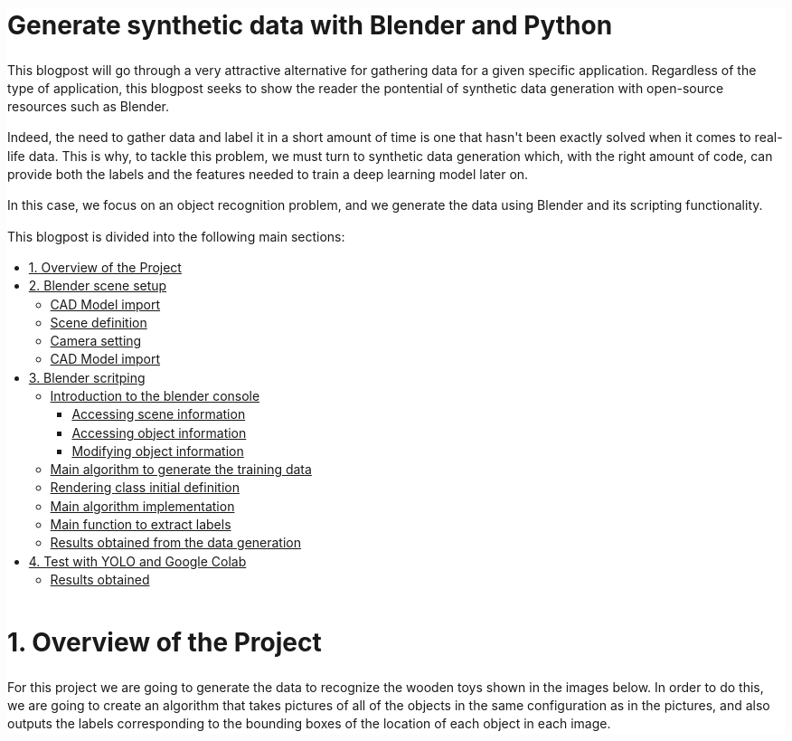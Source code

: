 **Generate synthetic data with Blender and Python**
======
This blogpost will go through a very attractive alternative for gathering data for a given specific application. Regardless of the type of application, this blogpost seeks to show the reader the pontential of synthetic data generation with open-source resources such as Blender. 

Indeed, the need to gather data and label it in a short amount of time is one that hasn't been exactly solved when it comes to real-life data. This is why, to tackle this problem, we must turn to synthetic data generation which, with the right amount of code, can provide both the labels and the features needed to train a deep learning model later on. 

In this case, we focus on an object recognition problem, and we generate the data using Blender and its scripting functionality. 

This blogpost is divided into the following main sections:

- [1. Overview of the Project](#1-overview-of-the-project)
- [2. Blender scene setup](#2-blender-scene-setup)
  * [CAD Model import](#cad-model-import)
  * [Scene definition](#scene-defintion)
  * [Camera setting](#camera-setting)
  * [CAD Model import](#cad-model-import)
- [3. Blender scritping](#3-blender-scripting)
  * [Introduction to the blender console](#introduction-to-the-blender-console)
      + [Accessing scene information](#>>-accessing-scene-information)
      + [Accessing object information](#>>-accessing-object-information)
      + [Modifying object information](#>>-modifying-object-information)
  * [Main algorithm to generate the training data](#main-procedure-to-generate-the-training-data)
  * [Rendering class initial definition](#rendering-class-initial-definition)
  * [Main algorithm implementation](#main-algorithm-to-pan-around-the-objects-and-take-pictures)
  * [Main function to extract labels](#Main-function-to-extract-labels-from-all-objects-in-image)
  * [Results obtained from the data generation](#Results-obtained-from-the-data-generation)
- [4. Test with YOLO and Google Colab](#4-test-with-yolo-and-google-colab)
  * [Results obtained](#results-obtained)
    


# **1. Overview of the Project**
For this project we are going to generate the data to recognize  the wooden toys shown in the images below. In order to do this, we are going to create an algorithm that takes pictures of all of the objects in the same configuration as in the pictures, and also outputs the labels corresponding to the bounding boxes of the location of each object in each image. 
